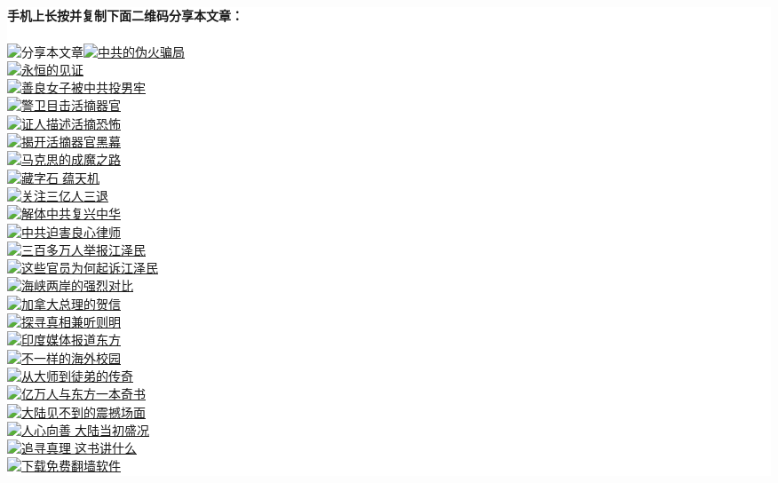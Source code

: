 <strong>手机上长按并复制下面二维码分享本文章：</strong><br><br><img src="https://quickchart.io/qr?size=256&text=https://github.com/1992513/djy/blob/master/gb/25/6/14/n14531254.md%231" title="分享本文章"></td><td VALIGN=TOP><a href="https://github.com/1992513/djy/blob/master/gb/16/1/21/n4622075.md?dfh#1" target="_blank"><img src="https://raw.githubusercontent.com/1992513/djy/master/gb/300/wei-f1.jpg" title="中共的伪火骗局"  alt="中共的伪火骗局"></a><br><a href="https://github.com/1992513/www/blob/master/README.md?dfh#9" target="_blank"><img src="https://raw.githubusercontent.com/1992513/djy/master/gb/300/yong-h.jpg" title="永恒的见证"  alt="永恒的见证"></a><br><a href="https://github.com/1992513/djy/blob/master/gb/13/9/29/n3974789.md?dfh#1" target="_blank"><img src="https://raw.githubusercontent.com/1992513/djy/master/gb/300/shang-lnz.jpg" title="善良女子被中共投男牢"  alt="善良女子被中共投男牢"></a><br><a href="https://github.com/1992513/djy/blob/master/gb/16/3/16/n4663449.md?dfh#1" target="_blank"><img src="https://raw.githubusercontent.com/1992513/djy/master/gb/300/huo-z3.jpg" title="警卫目击活摘器官"  alt="警卫目击活摘器官"></a><br><a href="https://github.com/1992513/djy/blob/master/gb/16/8/7/n8177641.md?dfh#1" target="_blank"><img src="https://raw.githubusercontent.com/1992513/djy/master/gb/300/huo-z4.jpg" title="证人描述活摘恐怖"  alt="证人描述活摘恐怖"></a><br><a href="https://github.com/1992513/djy/blob/master/gb/10/4/19/n2881569.md?dfh#1" target="_blank"><img src="https://raw.githubusercontent.com/1992513/djy/master/gb/300/huo-z1.jpg" title="揭开活摘器官黑幕"  alt="揭开活摘器官黑幕"></a><br><a href="https://github.com/1992513/djy/blob/master/gb/10/11/7/n3077476.md?dfh#1" target="_blank"><img src="https://raw.githubusercontent.com/1992513/djy/master/gb/300/ma-ks.jpg" title="马克思的成魔之路"  alt="马克思的成魔之路"></a><br><a href="https://github.com/1992513/djy/blob/master/gb/14/6/9/n4173977.md?dfh#1" target="_blank"><img src="https://raw.githubusercontent.com/1992513/djy/master/gb/300/chang-zs.jpg" title="藏字石 蕴天机"  alt="藏字石 蕴天机"></a><br><a href="https://github.com/1992513/djy/blob/master/gb/18/5/10/n10381511.md?dfh#1" target="_blank"><img src="https://raw.githubusercontent.com/1992513/djy/master/gb/300/st1.jpg" title="关注三亿人三退"  alt="关注三亿人三退"></a><br><a href="https://github.com/1992513/djy/blob/master/gb/18/3/21/n10237682.md?dfh#1" target="_blank"><img src="https://raw.githubusercontent.com/1992513/djy/master/gb/300/jie-t.jpg" title="解体中共复兴中华"  alt="解体中共复兴中华"></a><br><a href="https://github.com/1992513/djy/blob/master/gb/9/2/9/n2422991.md?dfh#1" target="_blank"><img src="https://raw.githubusercontent.com/1992513/djy/master/gb/300/gao-zs.jpg" title="中共迫害良心律师"  alt="中共迫害良心律师"></a><br><a href="https://github.com/1992513/djy/blob/master/gb/18/12/9/n10900044.md?dfh#1" target="_blank"><img src="https://raw.githubusercontent.com/1992513/djy/master/gb/300/sj1.jpg" title="三百多万人举报江泽民"  alt="三百多万人举报江泽民"></a><br><a href="https://github.com/1992513/djy/blob/master/gb/18/8/28/n10672014.md?dfh#1" target="_blank"><img src="https://raw.githubusercontent.com/1992513/djy/master/gb/300/sj2.jpg" title="这些官员为何起诉江泽民"  alt="这些官员为何起诉江泽民"></a><br><a href="https://github.com/1992513/djy/blob/master/gb/8/12/18/n2367165.md?dfh#1" target="_blank"><img src="https://raw.githubusercontent.com/1992513/djy/master/gb/300/liangan.jpg" title="海峡两岸的强烈对比"  alt="海峡两岸的强烈对比"></a><br><a href="https://github.com/1992513/djy/blob/master/gb/15/12/10/n4593139.md?dfh#1" target="_blank"><img src="https://raw.githubusercontent.com/1992513/djy/master/gb/300/jia-ndzl.jpg" title="加拿大总理的贺信"  alt="加拿大总理的贺信"></a><br><a href="https://github.com/1992513/djy/blob/master/gb/11/6/17/n3289382.md?dfh#1" target="_blank"><img src="https://raw.githubusercontent.com/1992513/djy/master/gb/300/xiao-wd.jpg" title="探寻真相兼听则明"  alt="探寻真相兼听则明"></a><br><a href="https://github.com/1992513/djy/blob/master/gb/18/10/27/n10812623.md?dfh#1" target="_blank"><img src="https://raw.githubusercontent.com/1992513/djy/master/gb/300/yindu.jpg" title="印度媒体报道东方"  alt="印度媒体报道东方"></a><br><a href="https://github.com/1992513/djy/blob/master/gb/18/6/9/n10469652.md?dfh#1" target="_blank"><img src="https://raw.githubusercontent.com/1992513/djy/master/gb/300/xie-j.jpg" title="不一样的海外校园"  alt="不一样的海外校园"></a><br><a href="https://github.com/1992513/djy/blob/master/gb/7/4/5/n1669415.md?dfh#1" target="_blank"><img src="https://raw.githubusercontent.com/1992513/djy/master/gb/300/li-up.jpg" title="从大师到徒弟的传奇"  alt="从大师到徒弟的传奇"></a><br><a href="https://github.com/1992513/djy/blob/master/gb/17/5/26/n9191512.md?dfh#1" target="_blank"><img src="https://raw.githubusercontent.com/1992513/djy/master/gb/300/zfl2.jpg" title="亿万人与东方一本奇书"  alt="亿万人与东方一本奇书"></a><br><a href="https://github.com/1992513/djy/blob/master/gb/13/11/27/n4020290.md?dfh#1" target="_blank"><img src="https://raw.githubusercontent.com/1992513/djy/master/gb/300/zhen-h.jpg" title="大陆见不到的震撼场面"  alt="大陆见不到的震撼场面"></a><br><a href="https://github.com/1992513/djy/blob/master/gb/15/7/17/n4482910.md?dfh#1" target="_blank"><img src="https://raw.githubusercontent.com/1992513/djy/master/gb/300/dalu-sk.jpg" title="人心向善 大陆当初盛况"  alt="人心向善 大陆当初盛况"></a><br><a href="https://github.com/1992513/djy/blob/master/gb/19/1/5/n10955468.md?dfh#1" target="_blank"><img src="https://raw.githubusercontent.com/1992513/djy/master/gb/300/zfl1.jpg" title="追寻真理 这书讲什么"  alt="追寻真理 这书讲什么"></a><br><a href="https://github.com/1992513/www/blob/master/README.md?dfh#1" target="_blank"><img src="https://raw.githubusercontent.com/1992513/djy/master/gb/300/fq1.jpg" title="下载免费翻墙软件"  alt="下载免费翻墙软件"></a><br></td></tr></table>
